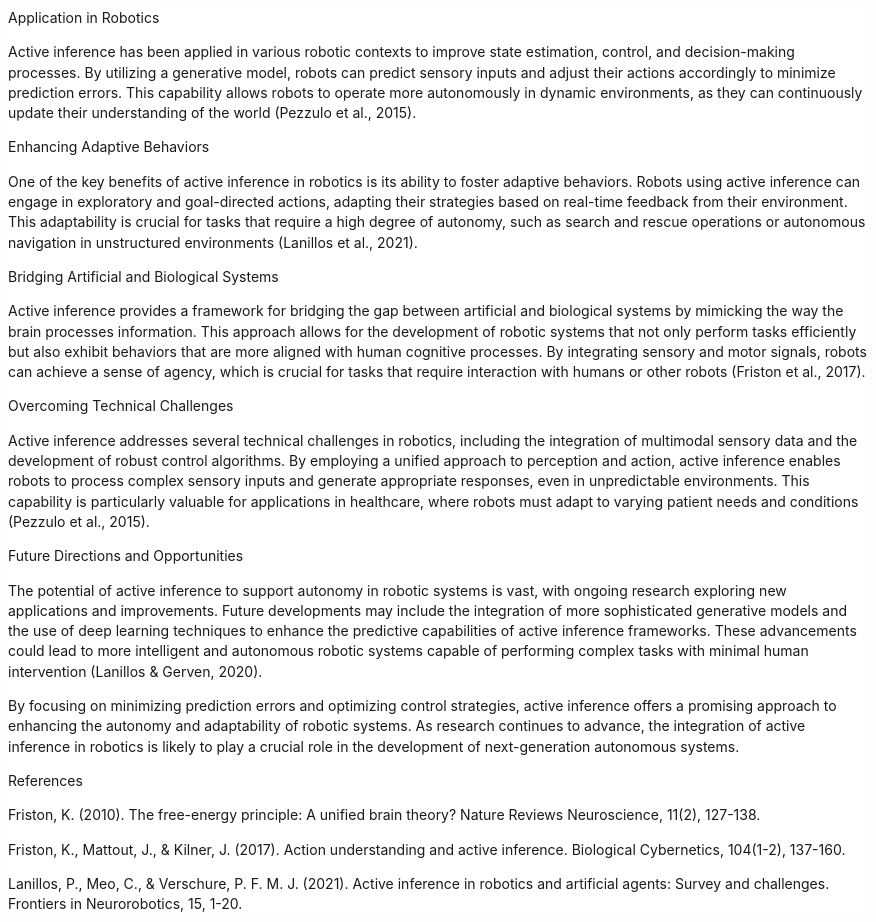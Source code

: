 Application in Robotics

Active inference has been applied in various robotic contexts to improve state estimation, control, and decision-making processes. By utilizing a generative model, robots can predict sensory inputs and adjust their actions accordingly to minimize prediction errors. This capability allows robots to operate more autonomously in dynamic environments, as they can continuously update their understanding of the world (Pezzulo et al., 2015).

Enhancing Adaptive Behaviors

One of the key benefits of active inference in robotics is its ability to foster adaptive behaviors. Robots using active inference can engage in exploratory and goal-directed actions, adapting their strategies based on real-time feedback from their environment. This adaptability is crucial for tasks that require a high degree of autonomy, such as search and rescue operations or autonomous navigation in unstructured environments (Lanillos et al., 2021).

Bridging Artificial and Biological Systems

Active inference provides a framework for bridging the gap between artificial and biological systems by mimicking the way the brain processes information. This approach allows for the development of robotic systems that not only perform tasks efficiently but also exhibit behaviors that are more aligned with human cognitive processes. By integrating sensory and motor signals, robots can achieve a sense of agency, which is crucial for tasks that require interaction with humans or other robots (Friston et al., 2017).

Overcoming Technical Challenges

Active inference addresses several technical challenges in robotics, including the integration of multimodal sensory data and the development of robust control algorithms. By employing a unified approach to perception and action, active inference enables robots to process complex sensory inputs and generate appropriate responses, even in unpredictable environments. This capability is particularly valuable for applications in healthcare, where robots must adapt to varying patient needs and conditions (Pezzulo et al., 2015).

Future Directions and Opportunities

The potential of active inference to support autonomy in robotic systems is vast, with ongoing research exploring new applications and improvements. Future developments may include the integration of more sophisticated generative models and the use of deep learning techniques to enhance the predictive capabilities of active inference frameworks. These advancements could lead to more intelligent and autonomous robotic systems capable of performing complex tasks with minimal human intervention (Lanillos & Gerven, 2020).

By focusing on minimizing prediction errors and optimizing control strategies, active inference offers a promising approach to enhancing the autonomy and adaptability of robotic systems. As research continues to advance, the integration of active inference in robotics is likely to play a crucial role in the development of next-generation autonomous systems.

References

Friston, K. (2010). The free-energy principle: A unified brain theory? Nature Reviews Neuroscience, 11(2), 127-138.

Friston, K., Mattout, J., & Kilner, J. (2017). Action understanding and active inference. Biological Cybernetics, 104(1-2), 137-160.

Lanillos, P., Meo, C., & Verschure, P. F. M. J. (2021). Active inference in robotics and artificial agents: Survey and challenges. Frontiers in Neurorobotics, 15, 1-20.
